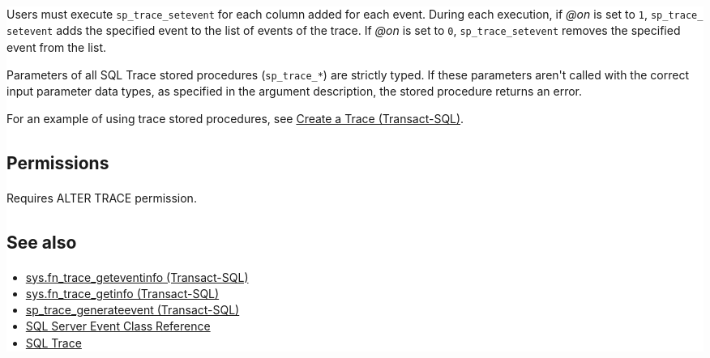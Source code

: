 Users must execute `sp_trace_setevent` for each column added for each event. During each execution, if *@on* is set to `1`, `sp_trace_setevent` adds the specified event to the list of events of the trace. If *@on* is set to `0`, `sp_trace_setevent` removes the specified event from the list.

Parameters of all SQL Trace stored procedures (`sp_trace_*`) are strictly typed. If these parameters aren't called with the correct input parameter data types, as specified in the argument description, the stored procedure returns an error.

For an example of using trace stored procedures, see [Create a Trace (Transact-SQL)](../sql-trace/create-a-trace-transact-sql.md).

## Permissions

Requires ALTER TRACE permission.

## See also

- [sys.fn_trace_geteventinfo (Transact-SQL)](../system-functions/sys-fn-trace-geteventinfo-transact-sql.md)
- [sys.fn_trace_getinfo (Transact-SQL)](../system-functions/sys-fn-trace-getinfo-transact-sql.md)
- [sp_trace_generateevent (Transact-SQL)](sp-trace-generateevent-transact-sql.md)
- [SQL Server Event Class Reference](../event-classes/sql-server-event-class-reference.md)
- [SQL Trace](../sql-trace/sql-trace.md)
